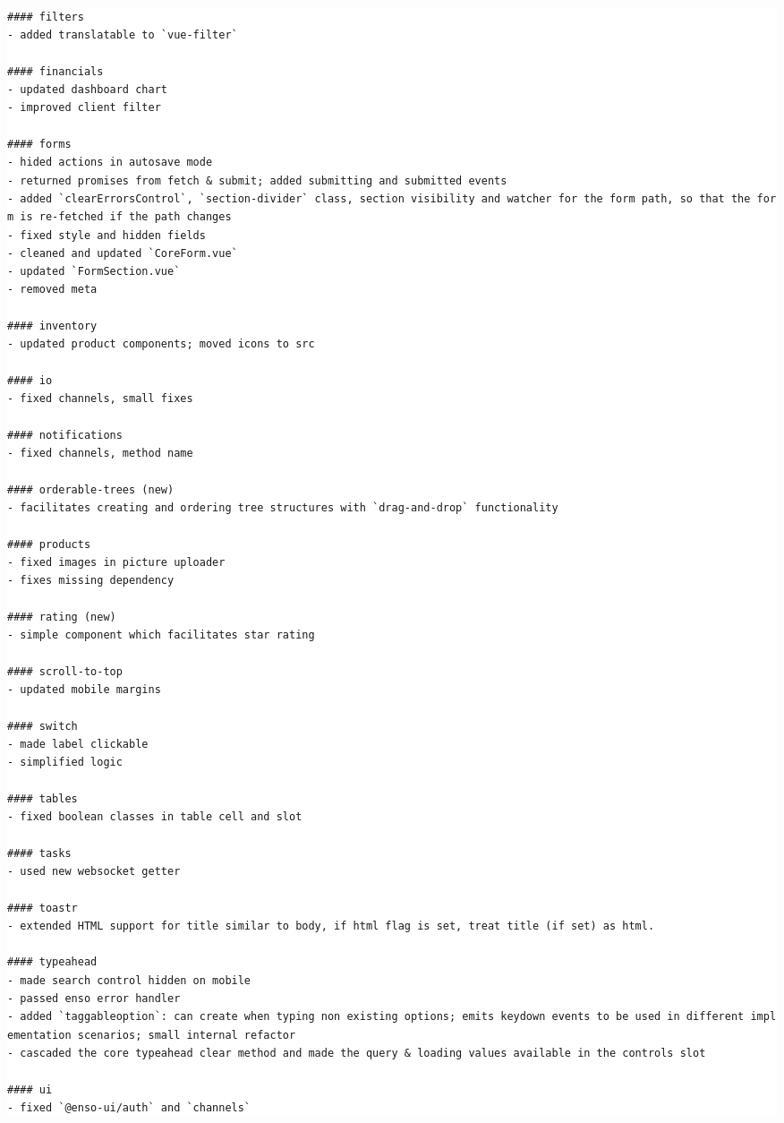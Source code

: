 ```
#### filters
- added translatable to `vue-filter`

#### financials
- updated dashboard chart
- improved client filter

#### forms
- hided actions in autosave mode
- returned promises from fetch & submit; added submitting and submitted events
- added `clearErrorsControl`, `section-divider` class, section visibility and watcher for the form path, so that the form is re-fetched if the path changes
- fixed style and hidden fields
- cleaned and updated `CoreForm.vue`
- updated `FormSection.vue`
- removed meta

#### inventory
- updated product components; moved icons to src

#### io
- fixed channels, small fixes

#### notifications
- fixed channels, method name

#### orderable-trees (new)
- facilitates creating and ordering tree structures with `drag-and-drop` functionality

#### products
- fixed images in picture uploader
- fixes missing dependency

#### rating (new)
- simple component which facilitates star rating

#### scroll-to-top
- updated mobile margins

#### switch
- made label clickable
- simplified logic

#### tables
- fixed boolean classes in table cell and slot

#### tasks
- used new websocket getter

#### toastr
- extended HTML support for title similar to body, if html flag is set, treat title (if set) as html.

#### typeahead
- made search control hidden on mobile
- passed enso error handler
- added `taggableoption`: can create when typing non existing options; emits keydown events to be used in different implementation scenarios; small internal refactor
- cascaded the core typeahead clear method and made the query & loading values available in the controls slot

#### ui
- fixed `@enso-ui/auth` and `channels`
```